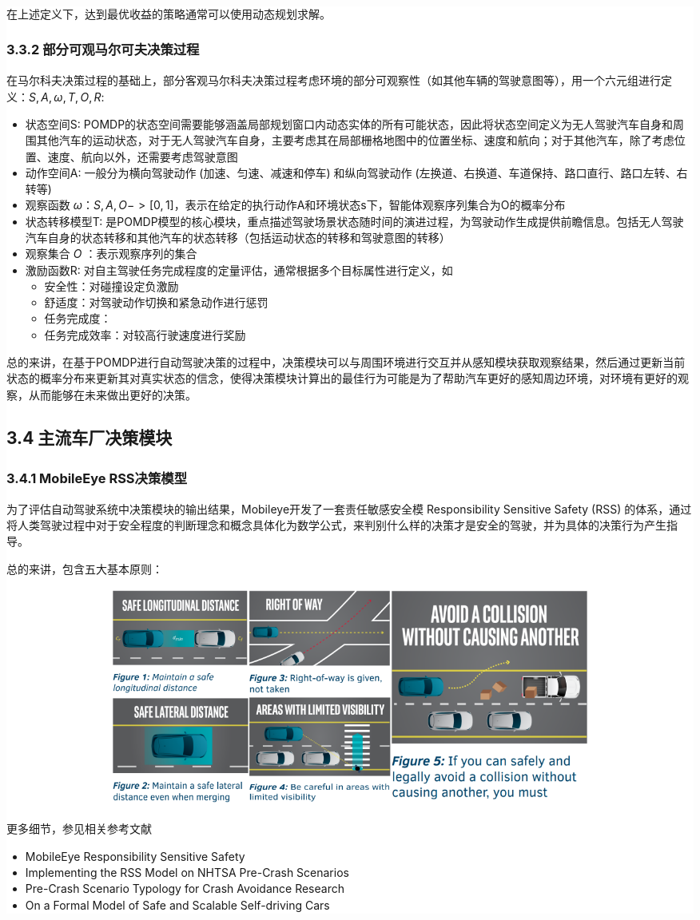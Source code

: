 在上述定义下，达到最优收益的策略通常可以使用动态规划求解。

### 3.3.2 部分可观马尔可夫决策过程
在马尔科夫决策过程的基础上，部分客观马尔科夫决策过程考虑环境的部分可观察性（如其他车辆的驾驶意图等），用一个六元组进行定义：$S, A, \omega, T, O, R$:
  - 状态空间S: POMDP的状态空间需要能够涵盖局部规划窗口内动态实体的所有可能状态，因此将状态空间定义为无人驾驶汽车自身和周围其他汽车的运动状态，对于无人驾驶汽车自身，主要考虑其在局部栅格地图中的位置坐标、速度和航向；对于其他汽车，除了考虑位置、速度、航向以外，还需要考虑驾驶意图
  - 动作空间A: 一般分为横向驾驶动作 (加速、匀速、减速和停车) 和纵向驾驶动作 (左换道、右换道、车道保持、路口直行、路口左转、右转等)
  - 观察函数 $\omega$：$S,A,O -> [0,1]$，表示在给定的执行动作A和环境状态s下，智能体观察序列集合为O的概率分布
  - 状态转移模型T: 是POMDP模型的核心模块，重点描述驾驶场景状态随时间的演进过程，为驾驶动作生成提供前瞻信息。包括无人驾驶汽车自身的状态转移和其他汽车的状态转移（包括运动状态的转移和驾驶意图的转移）
  - 观察集合 $O$ ：表示观察序列的集合
  - 激励函数R: 对自主驾驶任务完成程度的定量评估，通常根据多个目标属性进行定义，如
    - 安全性：对碰撞设定负激励
    - 舒适度：对驾驶动作切换和紧急动作进行惩罚
    - 任务完成度：
    - 任务完成效率：对较高行驶速度进行奖励

总的来讲，在基于POMDP进行自动驾驶决策的过程中，决策模块可以与周围环境进行交互并从感知模块获取观察结果，然后通过更新当前状态的概率分布来更新其对真实状态的信念，使得决策模块计算出的最佳行为可能是为了帮助汽车更好的感知周边环境，对环境有更好的观察，从而能够在未来做出更好的决策。

## 3.4 主流车厂决策模块
### 3.4.1 MobileEye RSS决策模型
为了评估自动驾驶系统中决策模块的输出结果，Mobileye开发了一套责任敏感安全模 Responsibility Sensitive Safety (RSS) 的体系，通过将人类驾驶过程中对于安全程度的判断理念和概念具体化为数学公式，来判别什么样的决策才是安全的驾驶，并为具体的决策行为产生指导。

总的来讲，包含五大基本原则：
<div align=center><img src=./figs/rss.png width=600></div>


更多细节，参见相关参考文献
  - MobileEye Responsibility Sensitive Safety
  - Implementing the RSS Model on NHTSA Pre-Crash Scenarios 
  - Pre-Crash Scenario Typology for Crash Avoidance Research
  - On a Formal Model of Safe and Scalable Self-driving Cars
